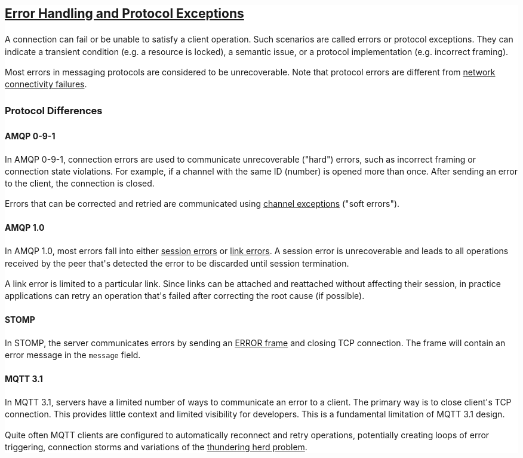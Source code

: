 ## <a id="error-handling" class="anchor" href="#error-handling">Error Handling and Protocol Exceptions</a>

A connection can fail or be unable to satisfy a client operation. Such scenarios are called errors
or protocol exceptions. They can indicate a transient condition (e.g. a resource is locked),
a semantic issue, or a protocol implementation (e.g. incorrect framing).

Most errors in messaging protocols are considered to be unrecoverable. Note that protocol errors
are different from [network connectivity failures](#automatic-recovery).

### Protocol Differences

#### AMQP 0-9-1

In AMQP 0-9-1, connection errors are used to communicate unrecoverable ("hard") errors, such as incorrect
framing or connection state violations. For example, if a channel with the same ID (number) is opened
more than once. After sending an error to the client, the connection is closed.

Errors that can be corrected and retried are communicated
using [channel exceptions](/channels.html#error-handling) ("soft errors").

#### AMQP 1.0

In AMQP 1.0, most errors fall into either [session errors](http://docs.oasis-open.org/amqp/core/v1.0/os/amqp-core-transport-v1.0-os.html#doc-idp239696) or
[link errors](http://docs.oasis-open.org/amqp/core/v1.0/os/amqp-core-transport-v1.0-os.html#doc-idp348080).
A session error is unrecoverable and leads to all operations received by the peer that's detected the
error to be discarded until session termination.

A link error is limited to a particular link. Since links can be attached and reattached without
affecting their session, in practice applications can retry an operation that's failed after
correcting the root cause (if possible).

#### STOMP

In STOMP, the server communicates errors by sending an [ERROR frame](https://stomp.github.io/stomp-specification-1.2.html#ERROR)
and closing TCP connection. The frame will contain an error message in the `message` field.

#### MQTT 3.1

In MQTT 3.1, servers have a limited number of ways to communicate an error to a client. The primary way
is to close client's TCP connection. This provides little context and limited visibility for developers.
This is a fundamental limitation of MQTT 3.1 design.

Quite often MQTT clients are configured to automatically reconnect and retry operations, potentially
creating loops of error triggering, connection storms and variations of the [thundering herd problem](https://en.wikipedia.org/wiki/Thundering_herd_problem).
